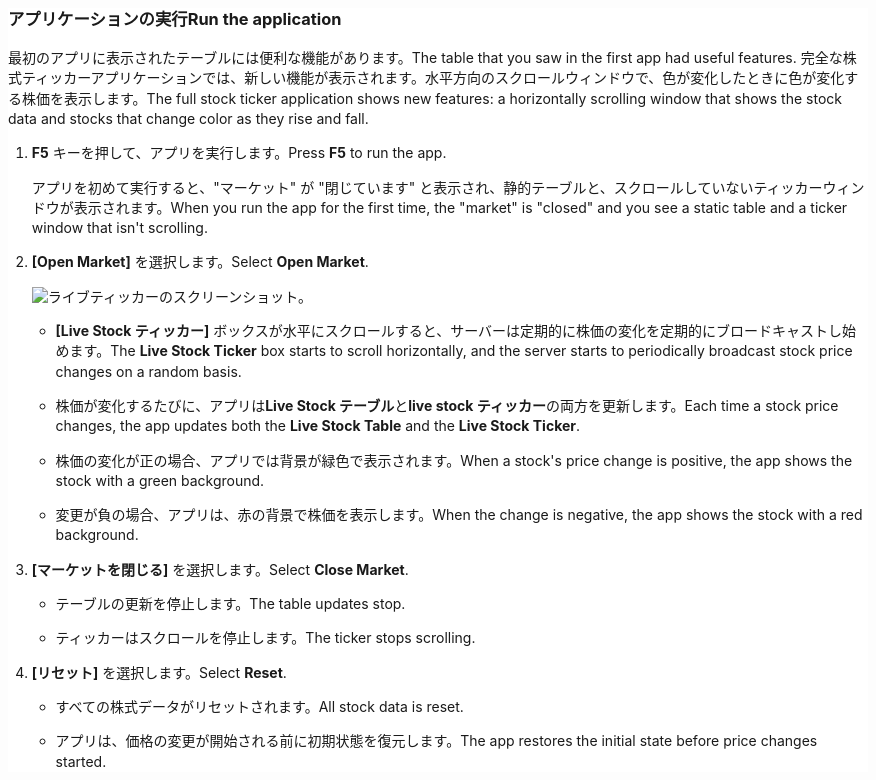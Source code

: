 ### <a name="run-the-application"></a><span data-ttu-id="ad46f-333">アプリケーションの実行</span><span class="sxs-lookup"><span data-stu-id="ad46f-333">Run the application</span></span>

 <span data-ttu-id="ad46f-334">最初のアプリに表示されたテーブルには便利な機能があります。</span><span class="sxs-lookup"><span data-stu-id="ad46f-334">The table that you saw in the first app had useful features.</span></span> <span data-ttu-id="ad46f-335">完全な株式ティッカーアプリケーションでは、新しい機能が表示されます。水平方向のスクロールウィンドウで、色が変化したときに色が変化する株価を表示します。</span><span class="sxs-lookup"><span data-stu-id="ad46f-335">The full stock ticker application shows new features: a horizontally scrolling window that shows the stock data and stocks that change color as they rise and fall.</span></span>

1. <span data-ttu-id="ad46f-336">**F5** キーを押して、アプリを実行します。</span><span class="sxs-lookup"><span data-stu-id="ad46f-336">Press **F5** to run the app.</span></span>

     <span data-ttu-id="ad46f-337">アプリを初めて実行すると、"マーケット" が "閉じています" と表示され、静的テーブルと、スクロールしていないティッカーウィンドウが表示されます。</span><span class="sxs-lookup"><span data-stu-id="ad46f-337">When you run the app for the first time, the "market" is "closed" and you see a static table and a ticker window that isn't scrolling.</span></span>

1. <span data-ttu-id="ad46f-338">**[Open Market]** を選択します。</span><span class="sxs-lookup"><span data-stu-id="ad46f-338">Select **Open Market**.</span></span>

    ![ライブティッカーのスクリーンショット。](tutorial-server-broadcast-with-signalr/_static/image5.png)

    * <span data-ttu-id="ad46f-340">**[Live Stock ティッカー]** ボックスが水平にスクロールすると、サーバーは定期的に株価の変化を定期的にブロードキャストし始めます。</span><span class="sxs-lookup"><span data-stu-id="ad46f-340">The **Live Stock Ticker** box starts to scroll horizontally, and the server starts to periodically broadcast stock price changes on a random basis.</span></span>

    * <span data-ttu-id="ad46f-341">株価が変化するたびに、アプリは**Live Stock テーブル**と**live stock ティッカー**の両方を更新します。</span><span class="sxs-lookup"><span data-stu-id="ad46f-341">Each time a stock price changes, the app updates both the **Live Stock Table** and the **Live Stock Ticker**.</span></span>

    * <span data-ttu-id="ad46f-342">株価の変化が正の場合、アプリでは背景が緑色で表示されます。</span><span class="sxs-lookup"><span data-stu-id="ad46f-342">When a stock's price change is positive, the app shows the stock with a green background.</span></span>

    * <span data-ttu-id="ad46f-343">変更が負の場合、アプリは、赤の背景で株価を表示します。</span><span class="sxs-lookup"><span data-stu-id="ad46f-343">When the change is negative, the app shows the stock with a red background.</span></span>

1. <span data-ttu-id="ad46f-344">**[マーケットを閉じる]** を選択します。</span><span class="sxs-lookup"><span data-stu-id="ad46f-344">Select **Close Market**.</span></span>

    * <span data-ttu-id="ad46f-345">テーブルの更新を停止します。</span><span class="sxs-lookup"><span data-stu-id="ad46f-345">The table updates stop.</span></span>

    * <span data-ttu-id="ad46f-346">ティッカーはスクロールを停止します。</span><span class="sxs-lookup"><span data-stu-id="ad46f-346">The ticker stops scrolling.</span></span>

1. <span data-ttu-id="ad46f-347">**[リセット]** を選択します。</span><span class="sxs-lookup"><span data-stu-id="ad46f-347">Select **Reset**.</span></span>

    * <span data-ttu-id="ad46f-348">すべての株式データがリセットされます。</span><span class="sxs-lookup"><span data-stu-id="ad46f-348">All stock data is reset.</span></span>

    * <span data-ttu-id="ad46f-349">アプリは、価格の変更が開始される前に初期状態を復元します。</span><span class="sxs-lookup"><span data-stu-id="ad46f-349">The app restores the initial state before price changes started.</span></span>
